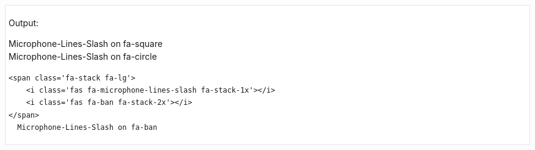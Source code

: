 <div style='border:1px solid rgba(0,0,0,.1);margin-bottom:10px;padding:5px;'>
<p>Output:</p>


<div>
    <span class='fa-stack fa-lg'>
        <i class='far fa-square fa-stack-2x'></i>
        <i class='fas fa-microphone-lines-slash fa-stack-1x'></i>
    </span>
      Microphone-Lines-Slash on fa-square<br>
    <span class='fa-stack fa-lg'>
        <i class='fas fa-circle fa-stack-2x'></i>
        <i class='fas fa-microphone-lines-slash fa-stack-1x fa-inverse'></i>
    </span>
      Microphone-Lines-Slash on fa-circle<br>

    <span class='fa-stack fa-lg'>
        <i class='fas fa-microphone-lines-slash fa-stack-1x'></i>
        <i class='fas fa-ban fa-stack-2x'></i>
    </span>
      Microphone-Lines-Slash on fa-ban
</div>
</div>

